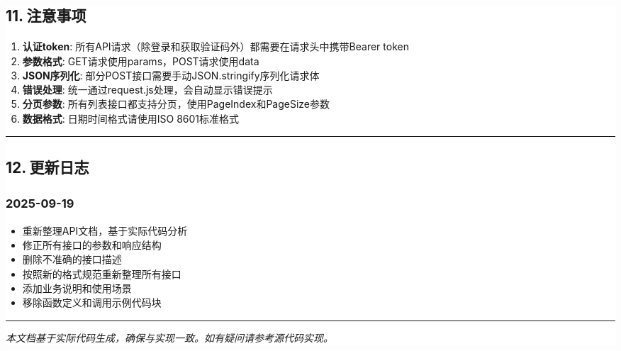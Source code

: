 
## 11. 注意事项

1. **认证token**: 所有API请求（除登录和获取验证码外）都需要在请求头中携带Bearer token
2. **参数格式**: GET请求使用params，POST请求使用data
3. **JSON序列化**: 部分POST接口需要手动JSON.stringify序列化请求体
4. **错误处理**: 统一通过request.js处理，会自动显示错误提示
5. **分页参数**: 所有列表接口都支持分页，使用PageIndex和PageSize参数
6. **数据格式**: 日期时间格式请使用ISO 8601标准格式

---

## 12. 更新日志

### 2025-09-19
- 重新整理API文档，基于实际代码分析
- 修正所有接口的参数和响应结构
- 删除不准确的接口描述
- 按照新的格式规范重新整理所有接口
- 添加业务说明和使用场景
- 移除函数定义和调用示例代码块

---

*本文档基于实际代码生成，确保与实现一致。如有疑问请参考源代码实现。*